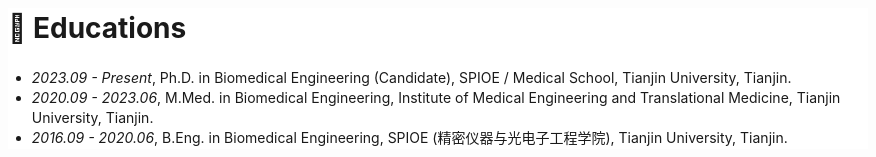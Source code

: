 
# 📖 Educations
- *2023.09 - Present*, Ph.D. in Biomedical Engineering (Candidate)​​, SPIOE / Medical School, Tianjin University, Tianjin. 
- *2020.09 - 2023.06*, M.Med. in Biomedical Engineering​​, Institute of Medical Engineering and Translational Medicine, Tianjin University, Tianjin. 
- *2016.09 - 2020.06*, ​B.Eng. in Biomedical Engineering​​, SPIOE (精密仪器与光电子工程学院), Tianjin University, Tianjin.
